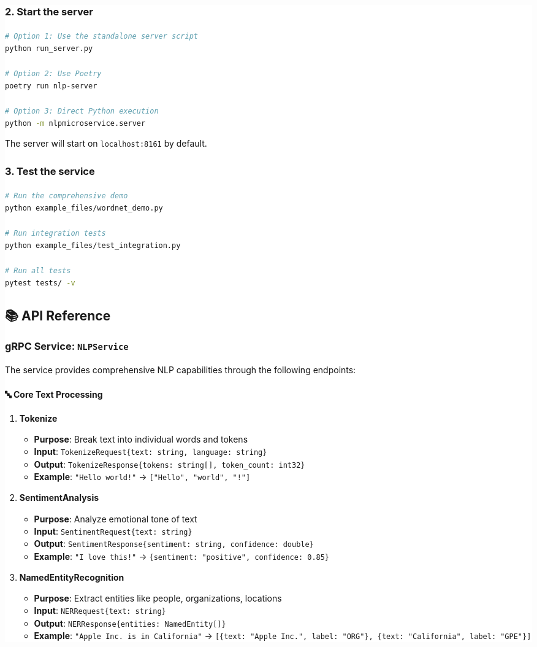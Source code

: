 ### 2. Start the server

```bash
# Option 1: Use the standalone server script
python run_server.py

# Option 2: Use Poetry
poetry run nlp-server

# Option 3: Direct Python execution
python -m nlpmicroservice.server
```

The server will start on `localhost:8161` by default.

### 3. Test the service

```bash
# Run the comprehensive demo
python example_files/wordnet_demo.py

# Run integration tests
python example_files/test_integration.py

# Run all tests
pytest tests/ -v
```

## 📚 API Reference

### gRPC Service: `NLPService`

The service provides comprehensive NLP capabilities through the following endpoints:

#### 🔤 Core Text Processing

1. **Tokenize**
   - **Purpose**: Break text into individual words and tokens
   - **Input**: `TokenizeRequest{text: string, language: string}`
   - **Output**: `TokenizeResponse{tokens: string[], token_count: int32}`
   - **Example**: `"Hello world!"` → `["Hello", "world", "!"]`

2. **SentimentAnalysis**
   - **Purpose**: Analyze emotional tone of text
   - **Input**: `SentimentRequest{text: string}`
   - **Output**: `SentimentResponse{sentiment: string, confidence: double}`
   - **Example**: `"I love this!"` → `{sentiment: "positive", confidence: 0.85}`

3. **NamedEntityRecognition**
   - **Purpose**: Extract entities like people, organizations, locations
   - **Input**: `NERRequest{text: string}`
   - **Output**: `NERResponse{entities: NamedEntity[]}`
   - **Example**: `"Apple Inc. is in California"` → `[{text: "Apple Inc.", label: "ORG"}, {text: "California", label: "GPE"}]`
